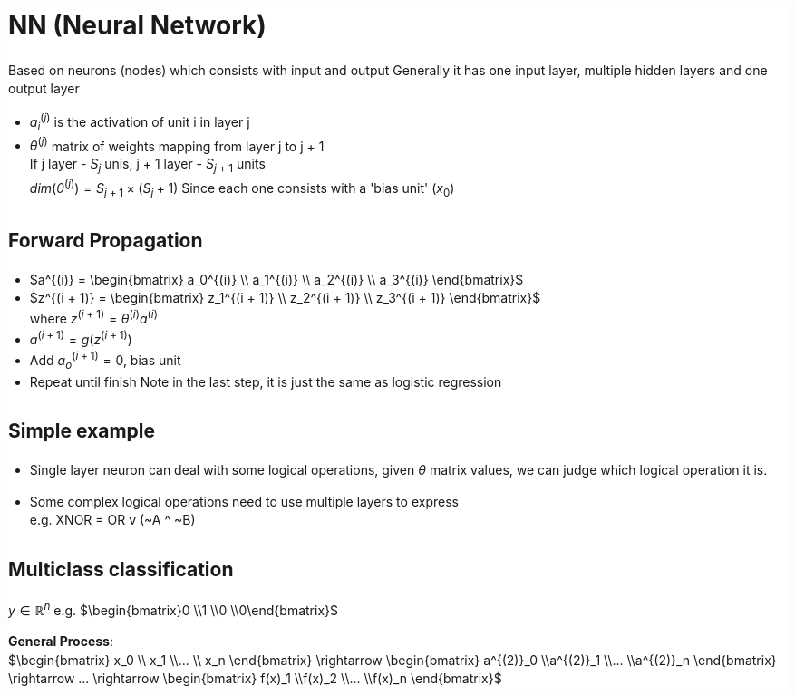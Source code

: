 # NN (Neural Network)
Based on neurons (nodes) which consists with input and output
Generally it has one input layer, multiple hidden layers and one output layer
* $a^{(j)}_i$ is the activation of unit i in layer j
* $\theta^{(j)}$ matrix of weights mapping from layer j to j + 1  
  If j layer - $S_j$ unis, j + 1 layer - $S_{j + 1}$ units   
  $dim(\theta^{(j)}) = S_{j + 1} \times (S_j + 1)$
  Since each one consists with a 'bias unit' ($x_0$)

## Forward Propagation
* $a^{(i)} = \begin{bmatrix}
			a_0^{(i)} \\
			a_1^{(i)} \\
			a_2^{(i)} \\
			a_3^{(i)}
			\end{bmatrix}$ 
* $z^{(i + 1)} = \begin{bmatrix}
			z_1^{(i + 1)} \\
			z_2^{(i + 1)} \\
			z_3^{(i + 1)}
			\end{bmatrix}$   
where $z^{(i + 1)} = \theta^{(i)} a^{(i)}$  
* $a^{(i + 1)} = g(z^{(i + 1)})$
* Add $a_o^{(i + 1)} = 0$, bias unit
* Repeat until finish
  Note in the last step, it is just the same as logistic regression

## Simple example
* Single layer neuron can deal with some logical operations, given $\theta$ matrix values, we can judge which logical operation it is.

* Some complex logical operations need to use multiple layers to express   
  e.g. XNOR = OR v (~A ^ ~B)

## Multiclass classification
$y \in \mathbb{R}^n$   e.g. $\begin{bmatrix}0 \\1 \\0 \\0\end{bmatrix}$

**General Process**:  
$\begin{bmatrix}
	x_0 \\ x_1 \\... \\ x_n
\end{bmatrix} 
	\rightarrow 
\begin{bmatrix}
	a^{(2)}_0 \\a^{(2)}_1 \\... \\a^{(2)}_n
\end{bmatrix}
	\rightarrow ... \rightarrow
\begin{bmatrix}
	f(x)_1 \\f(x)_2 \\... \\f(x)_n
\end{bmatrix}$ 

